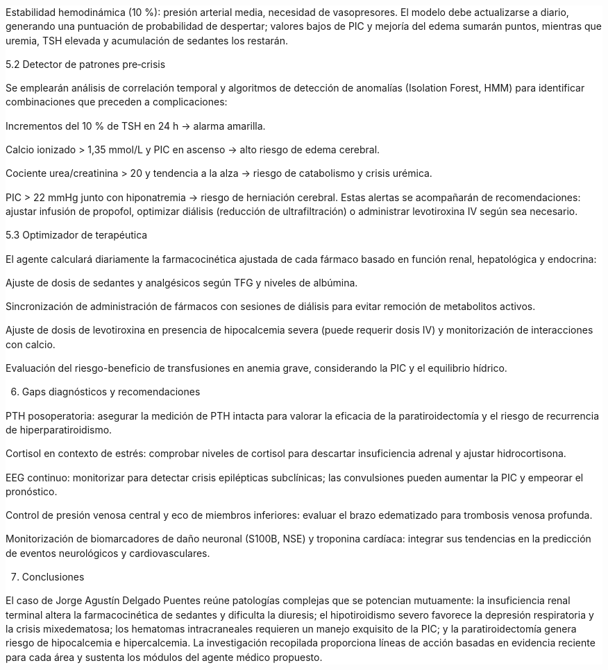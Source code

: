 Estabilidad hemodinámica (10 %): presión arterial media, necesidad de vasopresores.
El modelo debe actualizarse a diario, generando una puntuación de probabilidad de despertar; valores bajos de PIC y mejoría del edema sumarán puntos, mientras que uremia, TSH elevada y acumulación de sedantes los restarán.

5.2 Detector de patrones pre‑crisis

Se emplearán análisis de correlación temporal y algoritmos de detección de anomalías (Isolation Forest, HMM) para identificar combinaciones que preceden a complicaciones:

Incrementos del 10 % de TSH en 24 h → alarma amarilla.

Calcio ionizado > 1,35 mmol/L y PIC en ascenso → alto riesgo de edema cerebral.

Cociente urea/creatinina > 20 y tendencia a la alza → riesgo de catabolismo y crisis urémica.

PIC > 22 mmHg junto con hiponatremia → riesgo de herniación cerebral.
Estas alertas se acompañarán de recomendaciones: ajustar infusión de propofol, optimizar diálisis (reducción de ultrafiltración) o administrar levotiroxina IV según sea necesario.

5.3 Optimizador de terapéutica

El agente calculará diariamente la farmacocinética ajustada de cada fármaco basado en función renal, hepatológica y endocrina:

Ajuste de dosis de sedantes y analgésicos según TFG y niveles de albúmina.

Sincronización de administración de fármacos con sesiones de diálisis para evitar remoción de metabolitos activos.

Ajuste de dosis de levotiroxina en presencia de hipocalcemia severa (puede requerir dosis IV) y monitorización de interacciones con calcio.

Evaluación del riesgo-beneficio de transfusiones en anemia grave, considerando la PIC y el equilibrio hídrico.

6. Gaps diagnósticos y recomendaciones

PTH posoperatoria: asegurar la medición de PTH intacta para valorar la eficacia de la paratiroidectomía y el riesgo de recurrencia de hiperparatiroidismo.

Cortisol en contexto de estrés: comprobar niveles de cortisol para descartar insuficiencia adrenal y ajustar hidrocortisona.

EEG continuo: monitorizar para detectar crisis epilépticas subclínicas; las convulsiones pueden aumentar la PIC y empeorar el pronóstico.

Control de presión venosa central y eco de miembros inferiores: evaluar el brazo edematizado para trombosis venosa profunda.

Monitorización de biomarcadores de daño neuronal (S100B, NSE) y troponina cardíaca: integrar sus tendencias en la predicción de eventos neurológicos y cardiovasculares.

7. Conclusiones

El caso de Jorge Agustín Delgado Puentes reúne patologías complejas que se potencian mutuamente: la insuficiencia renal terminal altera la farmacocinética de sedantes y dificulta la diuresis; el hipotiroidismo severo favorece la depresión respiratoria y la crisis mixedematosa; los hematomas intracraneales requieren un manejo exquisito de la PIC; y la paratiroidectomía genera riesgo de hipocalcemia e hipercalcemia. La investigación recopilada proporciona líneas de acción basadas en evidencia reciente para cada área y sustenta los módulos del agente médico propuesto.
